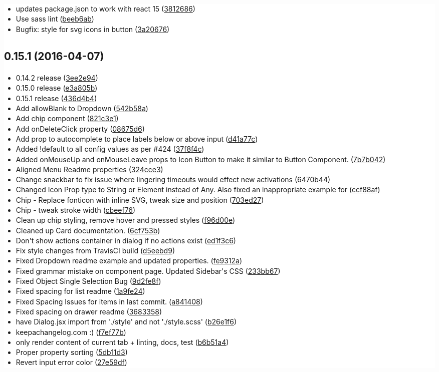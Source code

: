 * updates package.json to work with react 15 ([3812686](https://github.com/react-toolbox/react-toolbox/commit/3812686))
* Use sass lint ([beeb6ab](https://github.com/react-toolbox/react-toolbox/commit/beeb6ab))
* Bugfix: style for svg icons in button ([3a20676](https://github.com/react-toolbox/react-toolbox/commit/3a20676))



<a name="0.15.1"></a>
## 0.15.1 (2016-04-07)

* 0.14.2 release ([3ee2e94](https://github.com/react-toolbox/react-toolbox/commit/3ee2e94))
* 0.15.0 release ([e3a805b](https://github.com/react-toolbox/react-toolbox/commit/e3a805b))
* 0.15.1 release ([436d4b4](https://github.com/react-toolbox/react-toolbox/commit/436d4b4))
* Add allowBlank to Dropdown ([542b58a](https://github.com/react-toolbox/react-toolbox/commit/542b58a))
* Add chip component ([821c3e1](https://github.com/react-toolbox/react-toolbox/commit/821c3e1))
* Add onDeleteClick property ([08675d6](https://github.com/react-toolbox/react-toolbox/commit/08675d6))
* Add prop to autocomplete to place labels below or above input ([d41a77c](https://github.com/react-toolbox/react-toolbox/commit/d41a77c))
* Added !default to all config values as per #424 ([37f8f4c](https://github.com/react-toolbox/react-toolbox/commit/37f8f4c))
* Added onMouseUp and onMouseLeave props to Icon Button to make it similar to Button Component. ([7b7b042](https://github.com/react-toolbox/react-toolbox/commit/7b7b042))
* Aligned Menu Readme properties ([324cce3](https://github.com/react-toolbox/react-toolbox/commit/324cce3))
* Change snackbar to fix issue where lingering timeouts would effect new activations ([6470b44](https://github.com/react-toolbox/react-toolbox/commit/6470b44))
* Changed Icon Prop type to String or Element instead of Any. Also fixed an inappropriate example for  ([ccf88af](https://github.com/react-toolbox/react-toolbox/commit/ccf88af))
* Chip - Replace fonticon with inline SVG, tweak size and position ([703ed27](https://github.com/react-toolbox/react-toolbox/commit/703ed27))
* Chip - tweak stroke width ([cbeef76](https://github.com/react-toolbox/react-toolbox/commit/cbeef76))
* Clean up chip styling, remove hover and pressed styles ([f96d00e](https://github.com/react-toolbox/react-toolbox/commit/f96d00e))
* Cleaned up Card documentation. ([6cf753b](https://github.com/react-toolbox/react-toolbox/commit/6cf753b))
* Don't show actions container in dialog if no actions exist ([ed1f3c6](https://github.com/react-toolbox/react-toolbox/commit/ed1f3c6))
* Fix style changes from TravisCI build ([d5eebd9](https://github.com/react-toolbox/react-toolbox/commit/d5eebd9))
* Fixed Dropdown readme example and updated properties. ([fe9312a](https://github.com/react-toolbox/react-toolbox/commit/fe9312a))
* Fixed grammar mistake on component page. Updated Sidebar's CSS ([233bb67](https://github.com/react-toolbox/react-toolbox/commit/233bb67))
* Fixed Object Single Selection Bug ([9d2fe8f](https://github.com/react-toolbox/react-toolbox/commit/9d2fe8f))
* Fixed spacing for list readme ([1a9fe24](https://github.com/react-toolbox/react-toolbox/commit/1a9fe24))
* Fixed Spacing Issues for items in last commit. ([a841408](https://github.com/react-toolbox/react-toolbox/commit/a841408))
* Fixed spacing on drawer readme ([3683358](https://github.com/react-toolbox/react-toolbox/commit/3683358))
* have Dialog.jsx import from './style' and not './style.scss' ([b26e1f6](https://github.com/react-toolbox/react-toolbox/commit/b26e1f6))
* keepachangelog.com :) ([f7ef77b](https://github.com/react-toolbox/react-toolbox/commit/f7ef77b))
* only render content of current tab + linting, docs, test ([b6b51a4](https://github.com/react-toolbox/react-toolbox/commit/b6b51a4))
* Proper property sorting ([5db11d3](https://github.com/react-toolbox/react-toolbox/commit/5db11d3))
* Revert input error color ([27e59df](https://github.com/react-toolbox/react-toolbox/commit/27e59df))
